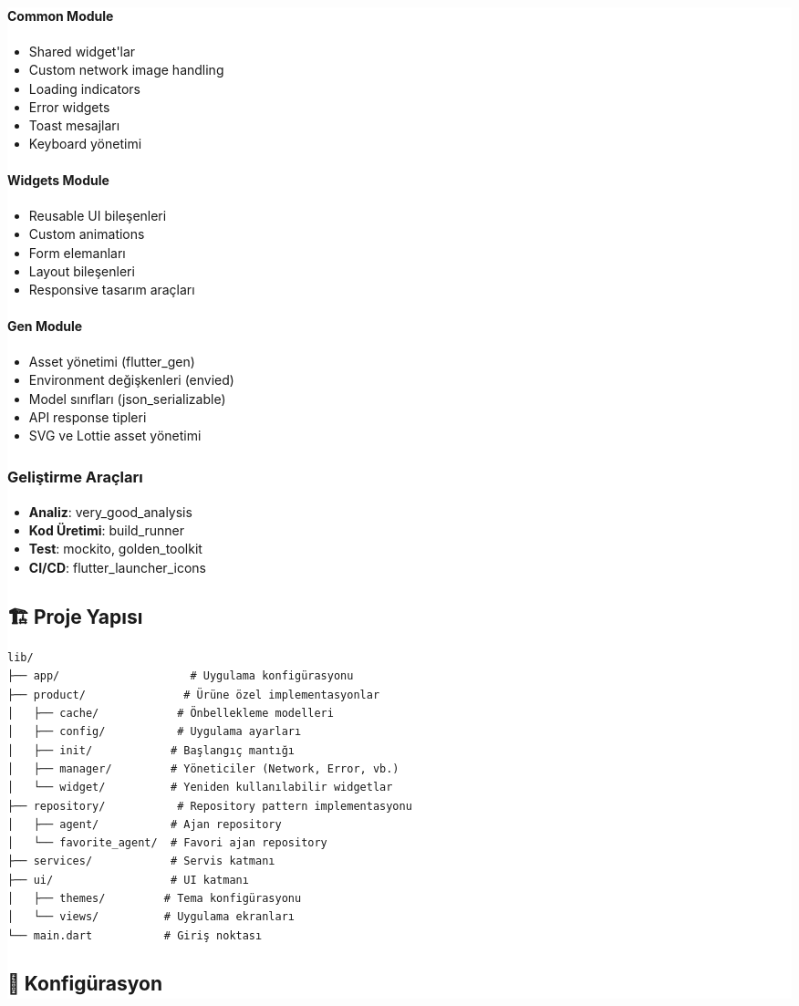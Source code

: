 #### Common Module
- Shared widget'lar
- Custom network image handling
- Loading indicators
- Error widgets
- Toast mesajları
- Keyboard yönetimi

#### Widgets Module
- Reusable UI bileşenleri
- Custom animations
- Form elemanları
- Layout bileşenleri
- Responsive tasarım araçları

#### Gen Module
- Asset yönetimi (flutter_gen)
- Environment değişkenleri (envied)
- Model sınıfları (json_serializable)
- API response tipleri
- SVG ve Lottie asset yönetimi

### Geliştirme Araçları
- **Analiz**: very_good_analysis
- **Kod Üretimi**: build_runner
- **Test**: mockito, golden_toolkit
- **CI/CD**: flutter_launcher_icons

## 🏗 Proje Yapısı

```
lib/
├── app/                    # Uygulama konfigürasyonu
├── product/               # Ürüne özel implementasyonlar
│   ├── cache/            # Önbellekleme modelleri
│   ├── config/           # Uygulama ayarları
│   ├── init/            # Başlangıç mantığı
│   ├── manager/         # Yöneticiler (Network, Error, vb.)
│   └── widget/          # Yeniden kullanılabilir widgetlar
├── repository/           # Repository pattern implementasyonu
│   ├── agent/           # Ajan repository
│   └── favorite_agent/  # Favori ajan repository
├── services/            # Servis katmanı
├── ui/                  # UI katmanı
│   ├── themes/         # Tema konfigürasyonu
│   └── views/          # Uygulama ekranları
└── main.dart           # Giriş noktası
```

## 🔧 Konfigürasyon
